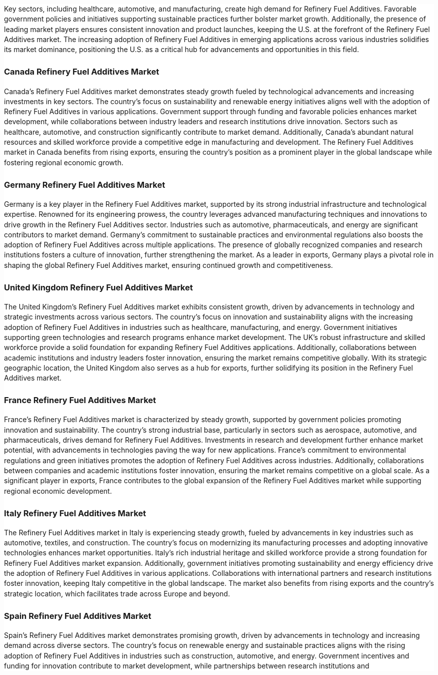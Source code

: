 Key sectors, including healthcare, automotive, and manufacturing, create high demand for Refinery Fuel Additives. Favorable government policies and initiatives supporting sustainable practices further bolster market growth. Additionally, the presence of leading market players ensures consistent innovation and product launches, keeping the U.S. at the forefront of the Refinery Fuel Additives market. The increasing adoption of Refinery Fuel Additives in emerging applications across various industries solidifies its market dominance, positioning the U.S. as a critical hub for advancements and opportunities in this field.</p><h3>Canada Refinery Fuel Additives Market</h3><p>Canada&rsquo;s Refinery Fuel Additives market demonstrates steady growth fueled by technological advancements and increasing investments in key sectors. The country&rsquo;s focus on sustainability and renewable energy initiatives aligns well with the adoption of Refinery Fuel Additives in various applications. Government support through funding and favorable policies enhances market development, while collaborations between industry leaders and research institutions drive innovation. Sectors such as healthcare, automotive, and construction significantly contribute to market demand. Additionally, Canada&rsquo;s abundant natural resources and skilled workforce provide a competitive edge in manufacturing and development. The Refinery Fuel Additives market in Canada benefits from rising exports, ensuring the country&rsquo;s position as a prominent player in the global landscape while fostering regional economic growth.</p><h3>Germany Refinery Fuel Additives Market</h3><p>Germany is a key player in the Refinery Fuel Additives market, supported by its strong industrial infrastructure and technological expertise. Renowned for its engineering prowess, the country leverages advanced manufacturing techniques and innovations to drive growth in the Refinery Fuel Additives sector. Industries such as automotive, pharmaceuticals, and energy are significant contributors to market demand. Germany&rsquo;s commitment to sustainable practices and environmental regulations also boosts the adoption of Refinery Fuel Additives across multiple applications. The presence of globally recognized companies and research institutions fosters a culture of innovation, further strengthening the market. As a leader in exports, Germany plays a pivotal role in shaping the global Refinery Fuel Additives market, ensuring continued growth and competitiveness.</p><h3>United Kingdom Refinery Fuel Additives Market</h3><p>The United Kingdom&rsquo;s Refinery Fuel Additives market exhibits consistent growth, driven by advancements in technology and strategic investments across various sectors. The country&rsquo;s focus on innovation and sustainability aligns with the increasing adoption of Refinery Fuel Additives in industries such as healthcare, manufacturing, and energy. Government initiatives supporting green technologies and research programs enhance market development. The UK&rsquo;s robust infrastructure and skilled workforce provide a solid foundation for expanding Refinery Fuel Additives applications. Additionally, collaborations between academic institutions and industry leaders foster innovation, ensuring the market remains competitive globally. With its strategic geographic location, the United Kingdom also serves as a hub for exports, further solidifying its position in the Refinery Fuel Additives market.</p><h3>France Refinery Fuel Additives Market</h3><p>France&rsquo;s Refinery Fuel Additives market is characterized by steady growth, supported by government policies promoting innovation and sustainability. The country&rsquo;s strong industrial base, particularly in sectors such as aerospace, automotive, and pharmaceuticals, drives demand for Refinery Fuel Additives. Investments in research and development further enhance market potential, with advancements in technologies paving the way for new applications. France&rsquo;s commitment to environmental regulations and green initiatives promotes the adoption of Refinery Fuel Additives across industries. Additionally, collaborations between companies and academic institutions foster innovation, ensuring the market remains competitive on a global scale. As a significant player in exports, France contributes to the global expansion of the Refinery Fuel Additives market while supporting regional economic development.</p><h3>Italy Refinery Fuel Additives Market</h3><p>The Refinery Fuel Additives market in Italy is experiencing steady growth, fueled by advancements in key industries such as automotive, textiles, and construction. The country&rsquo;s focus on modernizing its manufacturing processes and adopting innovative technologies enhances market opportunities. Italy&rsquo;s rich industrial heritage and skilled workforce provide a strong foundation for Refinery Fuel Additives market expansion. Additionally, government initiatives promoting sustainability and energy efficiency drive the adoption of Refinery Fuel Additives in various applications. Collaborations with international partners and research institutions foster innovation, keeping Italy competitive in the global landscape. The market also benefits from rising exports and the country&rsquo;s strategic location, which facilitates trade across Europe and beyond.</p><h3>Spain Refinery Fuel Additives Market</h3><p>Spain&rsquo;s Refinery Fuel Additives market demonstrates promising growth, driven by advancements in technology and increasing demand across diverse sectors. The country&rsquo;s focus on renewable energy and sustainable practices aligns with the rising adoption of Refinery Fuel Additives in industries such as construction, automotive, and energy. Government incentives and funding for innovation contribute to market development, while partnerships between research institutions and